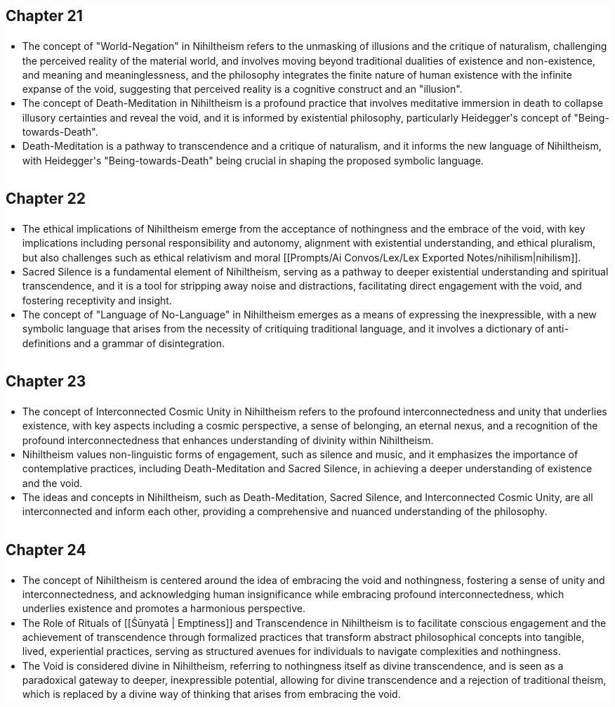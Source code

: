 ## Chapter 21
- The concept of "World-Negation" in Nihiltheism refers to the unmasking of illusions and the critique of naturalism, challenging the perceived reality of the material world, and involves moving beyond traditional dualities of existence and non-existence, and meaning and meaninglessness, and the philosophy integrates the finite nature of human existence with the infinite expanse of the void, suggesting that perceived reality is a cognitive construct and an "illusion".
- The concept of Death-Meditation in Nihiltheism is a profound practice that involves meditative immersion in death to collapse illusory certainties and reveal the void, and it is informed by existential philosophy, particularly Heidegger's concept of "Being-towards-Death".
- Death-Meditation is a pathway to transcendence and a critique of naturalism, and it informs the new language of Nihiltheism, with Heidegger's "Being-towards-Death" being crucial in shaping the proposed symbolic language.

## Chapter 22
- The ethical implications of Nihiltheism emerge from the acceptance of nothingness and the embrace of the void, with key implications including personal responsibility and autonomy, alignment with existential understanding, and ethical pluralism, but also challenges such as ethical relativism and moral [[Prompts/Ai Convos/Lex/Lex Exported Notes/nihilism|nihilism]].
- Sacred Silence is a fundamental element of Nihiltheism, serving as a pathway to deeper existential understanding and spiritual transcendence, and it is a tool for stripping away noise and distractions, facilitating direct engagement with the void, and fostering receptivity and insight.
- The concept of "Language of No-Language" in Nihiltheism emerges as a means of expressing the inexpressible, with a new symbolic language that arises from the necessity of critiquing traditional language, and it involves a dictionary of anti-definitions and a grammar of disintegration.

## Chapter 23
- The concept of Interconnected Cosmic Unity in Nihiltheism refers to the profound interconnectedness and unity that underlies existence, with key aspects including a cosmic perspective, a sense of belonging, an eternal nexus, and a recognition of the profound interconnectedness that enhances understanding of divinity within Nihiltheism.
- Nihiltheism values non-linguistic forms of engagement, such as silence and music, and it emphasizes the importance of contemplative practices, including Death-Meditation and Sacred Silence, in achieving a deeper understanding of existence and the void.
- The ideas and concepts in Nihiltheism, such as Death-Meditation, Sacred Silence, and Interconnected Cosmic Unity, are all interconnected and inform each other, providing a comprehensive and nuanced understanding of the philosophy.

## Chapter 24
- The concept of Nihiltheism is centered around the idea of embracing the void and nothingness, fostering a sense of unity and interconnectedness, and acknowledging human insignificance while embracing profound interconnectedness, which underlies existence and promotes a harmonious perspective.
- The Role of Rituals of [[Śūnyatā | Emptiness]] and Transcendence in Nihiltheism is to facilitate conscious engagement and the achievement of transcendence through formalized practices that transform abstract philosophical concepts into tangible, lived, experiential practices, serving as structured avenues for individuals to navigate complexities and nothingness.
- The Void is considered divine in Nihiltheism, referring to nothingness itself as divine transcendence, and is seen as a paradoxical gateway to deeper, inexpressible potential, allowing for divine transcendence and a rejection of traditional theism, which is replaced by a divine way of thinking that arises from embracing the void.
